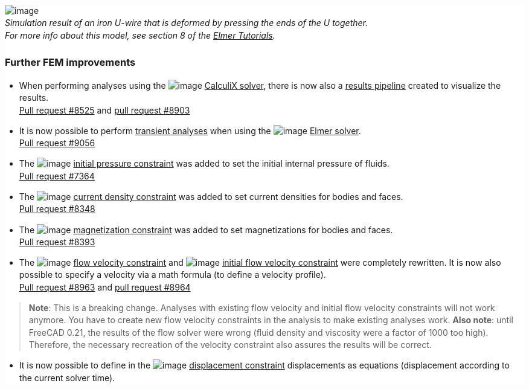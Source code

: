 ![image](https://github.com/FreeCAD/FreeCAD-documentation-docusaurus/assets/100439627/f6f0bc20-903e-4471-a1c2-e12c7b46b086)  
_Simulation result of an iron U-wire that is deformed by pressing the ends of the U together.  
For more info about this model, see section 8 of the [Elmer Tutorials](https://www.nic.funet.fi/index/elmer/doc/ElmerTutorials.pdf)._  

### Further FEM improvements

- When performing analyses using the ![image](https://github.com/FreeCAD/FreeCAD-documentation-docusaurus/assets/100439627/cc4ff708-7028-4525-ab9f-b5d7a97dd0d5) [CalculiX solver](https://wiki.freecad.org/FEM_SolverCalculixCxxtools), there is now also a [results pipeline](https://wiki.freecad.org/FEM_PostPipelineFromResult) created to visualize the results.  
[Pull request #8525](https://github.com/FreeCAD/FreeCAD/pull/8525) and [pull request #8903](https://github.com/FreeCAD/FreeCAD/pull/8903)

- It is now possible to perform [transient analyses](https://wiki.freecad.org/FEM_SolverElmer_SolverSettings#Timestepping_(transient_analyses)) when using the ![image](https://github.com/FreeCAD/FreeCAD-documentation-docusaurus/assets/100439627/bebc3372-8825-46b8-8679-996df906f9c3) [Elmer solver](https://wiki.freecad.org/FEM_SolverElmer).  
[Pull request #9056](https://github.com/FreeCAD/FreeCAD/pull/9056)

- The ![image](https://github.com/FreeCAD/FreeCAD-documentation-docusaurus/assets/100439627/62994ef6-61ee-46ff-8db2-13b0cdee8747) [initial pressure constraint](https://wiki.freecad.org/FEM_ConstraintInitialPressure) was added to set the initial internal pressure of fluids.  
[Pull request #7364](https://github.com/FreeCAD/FreeCAD/pull/7364)

- The ![image](https://github.com/FreeCAD/FreeCAD-documentation-docusaurus/assets/100439627/8579cd3b-fe90-4572-aa3e-8c255fdeab20) [current density constraint](https://wiki.freecad.org/FEM_ConstraintCurrentDensity) was added to set current densities for bodies and faces.  
[Pull request #8348](https://github.com/FreeCAD/FreeCAD/pull/8348)

- The ![image](https://github.com/FreeCAD/FreeCAD-documentation-docusaurus/assets/100439627/18e29bcb-f763-4249-9551-307994688bbc) [magnetization constraint](https://wiki.freecad.org/FEM_ConstraintMagnetization) was added to set magnetizations for bodies and faces.  
[Pull request #8393](https://github.com/FreeCAD/FreeCAD/pull/8393)

- The ![image](https://github.com/FreeCAD/FreeCAD-documentation-docusaurus/assets/100439627/75850d44-ab76-4b26-8646-b96809a62ea2) [flow velocity constraint](https://wiki.freecad.org/FEM_ConstraintFlowVelocity) and ![image](https://github.com/FreeCAD/FreeCAD-documentation-docusaurus/assets/100439627/fd41ecde-405b-4f1d-9124-aeb2ebef9b33) [initial flow velocity constraint](https://wiki.freecad.org/FEM_ConstraintInitialFlowVelocity) were completely rewritten. It is now also possible to specify a velocity via a math formula (to define a velocity profile).  
[Pull request #8963](https://github.com/FreeCAD/FreeCAD/pull/8963) and [pull request #8964](https://github.com/FreeCAD/FreeCAD/pull/8964)  
> **Note**: This is a breaking change. Analyses with existing flow velocity and initial flow velocity constraints will not work anymore. You have to create new flow velocity constraints in the analysis to make existing analyses work.
> **Also note**: until FreeCAD 0.21, the results of the flow solver were wrong (fluid density and viscosity were a factor of 1000 too high). Therefore, the necessary recreation of the velocity constraint also assures the results will be correct.

- It is now possible to define in the ![image](https://github.com/FreeCAD/FreeCAD-documentation-docusaurus/assets/100439627/d1361b01-5b3c-4310-875b-9424a6d2922c) [displacement constraint](https://wiki.freecad.org/FEM_ConstraintDisplacement) displacements as equations (displacement according to the current solver time).
